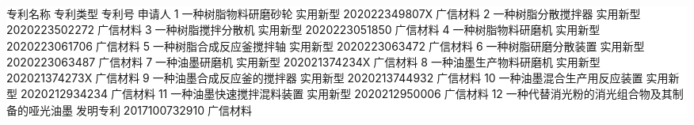 专利名称
专利类型
专利号
申请人
1
一种树脂物料研磨砂轮
实用新型
202022349807X
广信材料
2
一种树脂分散搅拌器
实用新型
2020223502272
广信材料
3
一种树脂搅拌分散机
实用新型
2020223051850
广信材料
4
一种树脂物料研磨机
实用新型
2020223061706
广信材料
5
一种树脂合成反应釜搅拌轴
实用新型
2020223063472
广信材料
6
一种树脂研磨分散装置
实用新型
2020223063487
广信材料
7
一种油墨研磨机
实用新型
202021374234X
广信材料
8
一种油墨生产物料研磨机
实用新型
202021374273X
广信材料
9
一种油墨合成反应釜的搅拌器
实用新型
2020213744932
广信材料
10
一种油墨混合生产用反应装置
实用新型
2020212934234
广信材料
11
一种油墨快速搅拌混料装置
实用新型
2020212950006
广信材料
12
一种代替消光粉的消光组合物及其制备的哑光油墨
发明专利
2017100732910
广信材料